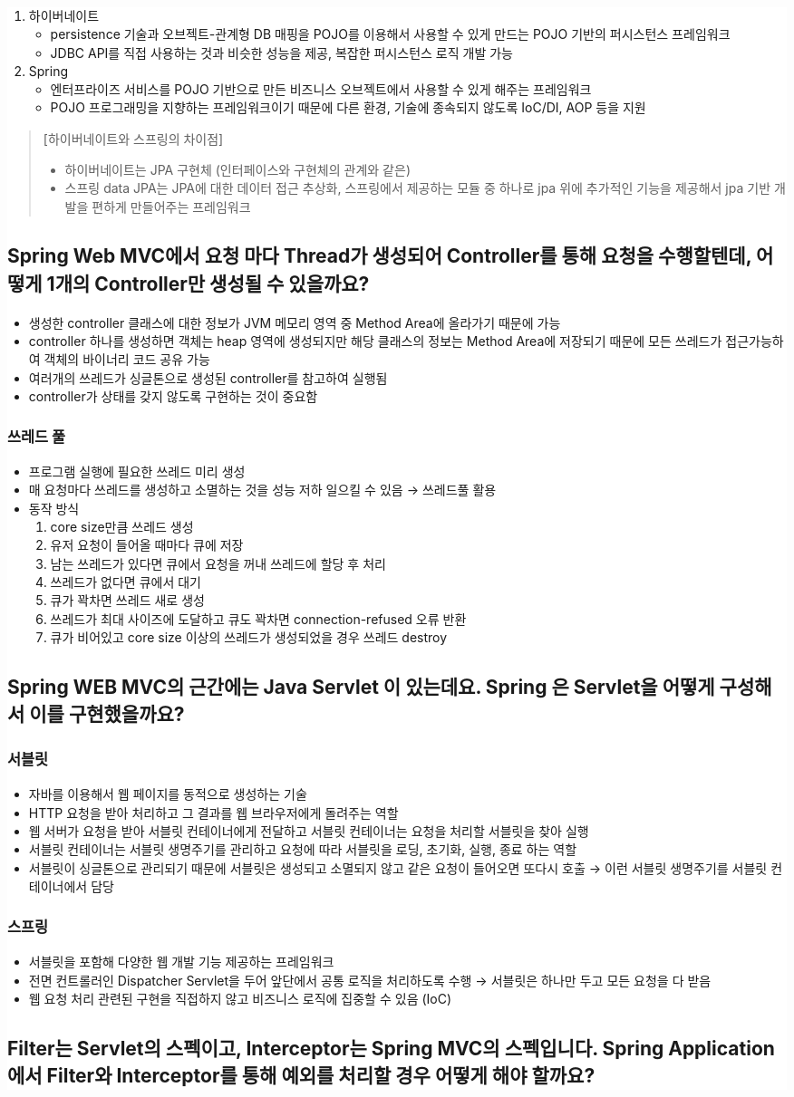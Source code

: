 1. 하이버네이트
    - persistence 기술과 오브젝트-관계형 DB 매핑을 POJO를 이용해서 사용할 수 있게 만드는 POJO 기반의 퍼시스턴스 프레임워크
    - JDBC API를 직접 사용하는 것과 비슷한 성능을 제공, 복잡한 퍼시스턴스 로직 개발 가능
2. Spring
    - 엔터프라이즈 서비스를 POJO 기반으로 만든 비즈니스 오브젝트에서 사용할 수 있게 해주는 프레임워크
    - POJO 프로그래밍을 지향하는 프레임워크이기 때문에 다른 환경, 기술에 종속되지 않도록 IoC/DI, AOP 등을 지원

> [하이버네이트와 스프링의 차이점]
> - 하이버네이트는 JPA 구현체 (인터페이스와 구현체의 관계와 같은)
> - 스프링 data JPA는 JPA에 대한 데이터 접근 추상화, 스프링에서 제공하는 모듈 중 하나로 jpa 위에 추가적인 기능을 제공해서 jpa 기반 개발을 편하게 만들어주는 프레임워크

## Spring Web MVC에서 요청 마다 Thread가 생성되어 Controller를 통해 요청을 수행할텐데, 어떻게 1개의 Controller만 생성될 수 있을까요?
- 생성한 controller 클래스에 대한 정보가 JVM 메모리 영역 중 Method Area에 올라가기 때문에 가능
- controller 하나를 생성하면 객체는 heap 영역에 생성되지만 해당 클래스의 정보는 Method Area에 저장되기 때문에 모든 쓰레드가 접근가능하여 객체의 바이너리 코드 공유 가능
- 여러개의 쓰레드가 싱글톤으로 생성된 controller를 참고하여 실행됨
- controller가 상태를 갖지 않도록 구현하는 것이 중요함

### 쓰레드 풀
- 프로그램 실행에 필요한 쓰레드 미리 생성
- 매 요청마다 쓰레드를 생성하고 소멸하는 것을 성능 저하 일으킬 수 있음 → 쓰레드풀 활용
- 동작 방식
  1. core size만큼 쓰레드 생성
  2. 유저 요청이 들어올 때마다 큐에 저장
  3. 남는 쓰레드가 있다면 큐에서 요청을 꺼내 쓰레드에 할당 후 처리
  4. 쓰레드가 없다면 큐에서 대기
  5. 큐가 꽉차면 쓰레드 새로 생성
  6. 쓰레드가 최대 사이즈에 도달하고 큐도 꽉차면 connection-refused 오류 반환
  7. 큐가 비어있고 core size 이상의 쓰레드가 생성되었을 경우 쓰레드 destroy

## Spring WEB MVC의 근간에는 Java Servlet 이 있는데요. Spring 은 Servlet을 어떻게 구성해서 이를 구현했을까요?
### 서블릿
- 자바를 이용해서 웹 페이지를 동적으로 생성하는 기술
- HTTP 요청을 받아 처리하고 그 결과를 웹 브라우저에게 돌려주는 역할
- 웹 서버가 요청을 받아 서블릿 컨테이너에게 전달하고 서블릿 컨테이너는 요청을 처리할 서블릿을 찾아 실행
- 서블릿 컨테이너는 서블릿 생명주기를 관리하고 요청에 따라 서블릿을 로딩, 초기화, 실행, 종료 하는 역할
- 서블릿이 싱글톤으로 관리되기 때문에 서블릿은 생성되고 소멸되지 않고 같은 요청이 들어오면 또다시 호출 → 이런 서블릿 생명주기를 서블릿 컨테이너에서 담당
### 스프링
- 서블릿을 포함해 다양한 웹 개발 기능 제공하는 프레임워크
- 전면 컨트롤러인 Dispatcher Servlet을 두어 앞단에서 공통 로직을 처리하도록 수행 → 서블릿은 하나만 두고 모든 요청을 다 받음
- 웹 요청 처리 관련된 구현을 직접하지 않고 비즈니스 로직에 집중할 수 있음 (IoC)

## Filter는 Servlet의 스펙이고, Interceptor는 Spring MVC의 스펙입니다. Spring Application에서 Filter와 Interceptor를 통해 예외를 처리할 경우 어떻게 해야 할까요?
